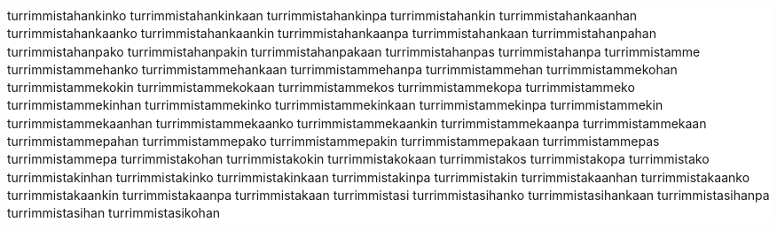 turrimmistahankinko
turrimmistahankinkaan
turrimmistahankinpa
turrimmistahankin
turrimmistahankaanhan
turrimmistahankaanko
turrimmistahankaankin
turrimmistahankaanpa
turrimmistahankaan
turrimmistahanpahan
turrimmistahanpako
turrimmistahanpakin
turrimmistahanpakaan
turrimmistahanpas
turrimmistahanpa
turrimmistamme
turrimmistammehanko
turrimmistammehankaan
turrimmistammehanpa
turrimmistammehan
turrimmistammekohan
turrimmistammekokin
turrimmistammekokaan
turrimmistammekos
turrimmistammekopa
turrimmistammeko
turrimmistammekinhan
turrimmistammekinko
turrimmistammekinkaan
turrimmistammekinpa
turrimmistammekin
turrimmistammekaanhan
turrimmistammekaanko
turrimmistammekaankin
turrimmistammekaanpa
turrimmistammekaan
turrimmistammepahan
turrimmistammepako
turrimmistammepakin
turrimmistammepakaan
turrimmistammepas
turrimmistammepa
turrimmistakohan
turrimmistakokin
turrimmistakokaan
turrimmistakos
turrimmistakopa
turrimmistako
turrimmistakinhan
turrimmistakinko
turrimmistakinkaan
turrimmistakinpa
turrimmistakin
turrimmistakaanhan
turrimmistakaanko
turrimmistakaankin
turrimmistakaanpa
turrimmistakaan
turrimmistasi
turrimmistasihanko
turrimmistasihankaan
turrimmistasihanpa
turrimmistasihan
turrimmistasikohan